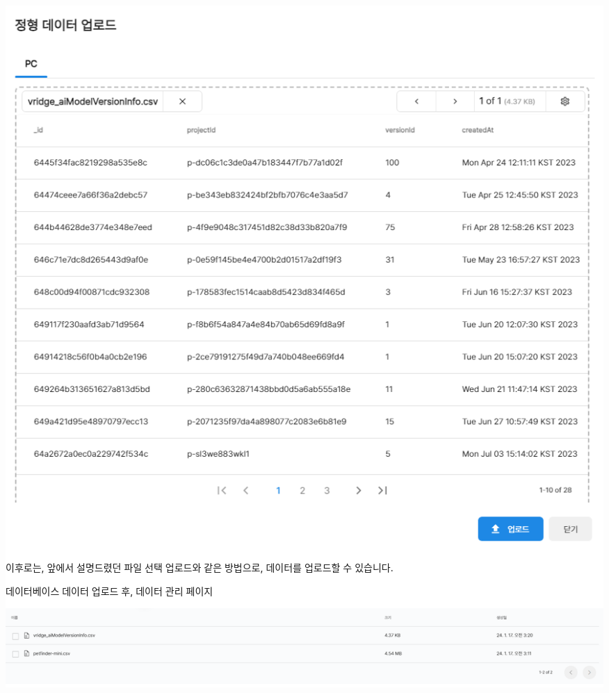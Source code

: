 ![img1](https://raw.githubusercontent.com/vazilcompany/vridge-docs/main/img/dataset/data_manage/table/upload/after_select_database_upload_dialog.png)  


이후로는, 앞에서 설명드렸던 파일 선택 업로드와 같은 방법으로, 데이터를 업로드할 수 있습니다. 


데이터베이스 데이터 업로드 후, 데이터 관리 페이지 

![img1](https://raw.githubusercontent.com/vazilcompany/vridge-docs/main/img/dataset/data_manage/table/upload/data_manage_index_after_upload_database.png)  
